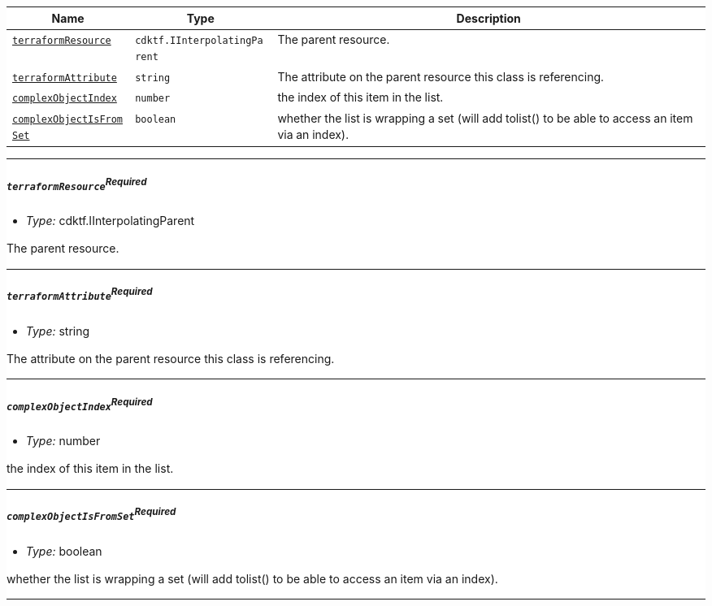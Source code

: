 | **Name** | **Type** | **Description** |
| --- | --- | --- |
| <code><a href="#rhizo-co-terraform-provider-oci.dataOciDatabaseVmClusters.DataOciDatabaseVmClustersVmClustersCloudAutomationUpdateDetailsApplyUpdateTimePreferenceOutputReference.Initializer.parameter.terraformResource">terraformResource</a></code> | <code>cdktf.IInterpolatingParent</code> | The parent resource. |
| <code><a href="#rhizo-co-terraform-provider-oci.dataOciDatabaseVmClusters.DataOciDatabaseVmClustersVmClustersCloudAutomationUpdateDetailsApplyUpdateTimePreferenceOutputReference.Initializer.parameter.terraformAttribute">terraformAttribute</a></code> | <code>string</code> | The attribute on the parent resource this class is referencing. |
| <code><a href="#rhizo-co-terraform-provider-oci.dataOciDatabaseVmClusters.DataOciDatabaseVmClustersVmClustersCloudAutomationUpdateDetailsApplyUpdateTimePreferenceOutputReference.Initializer.parameter.complexObjectIndex">complexObjectIndex</a></code> | <code>number</code> | the index of this item in the list. |
| <code><a href="#rhizo-co-terraform-provider-oci.dataOciDatabaseVmClusters.DataOciDatabaseVmClustersVmClustersCloudAutomationUpdateDetailsApplyUpdateTimePreferenceOutputReference.Initializer.parameter.complexObjectIsFromSet">complexObjectIsFromSet</a></code> | <code>boolean</code> | whether the list is wrapping a set (will add tolist() to be able to access an item via an index). |

---

##### `terraformResource`<sup>Required</sup> <a name="terraformResource" id="rhizo-co-terraform-provider-oci.dataOciDatabaseVmClusters.DataOciDatabaseVmClustersVmClustersCloudAutomationUpdateDetailsApplyUpdateTimePreferenceOutputReference.Initializer.parameter.terraformResource"></a>

- *Type:* cdktf.IInterpolatingParent

The parent resource.

---

##### `terraformAttribute`<sup>Required</sup> <a name="terraformAttribute" id="rhizo-co-terraform-provider-oci.dataOciDatabaseVmClusters.DataOciDatabaseVmClustersVmClustersCloudAutomationUpdateDetailsApplyUpdateTimePreferenceOutputReference.Initializer.parameter.terraformAttribute"></a>

- *Type:* string

The attribute on the parent resource this class is referencing.

---

##### `complexObjectIndex`<sup>Required</sup> <a name="complexObjectIndex" id="rhizo-co-terraform-provider-oci.dataOciDatabaseVmClusters.DataOciDatabaseVmClustersVmClustersCloudAutomationUpdateDetailsApplyUpdateTimePreferenceOutputReference.Initializer.parameter.complexObjectIndex"></a>

- *Type:* number

the index of this item in the list.

---

##### `complexObjectIsFromSet`<sup>Required</sup> <a name="complexObjectIsFromSet" id="rhizo-co-terraform-provider-oci.dataOciDatabaseVmClusters.DataOciDatabaseVmClustersVmClustersCloudAutomationUpdateDetailsApplyUpdateTimePreferenceOutputReference.Initializer.parameter.complexObjectIsFromSet"></a>

- *Type:* boolean

whether the list is wrapping a set (will add tolist() to be able to access an item via an index).

---
